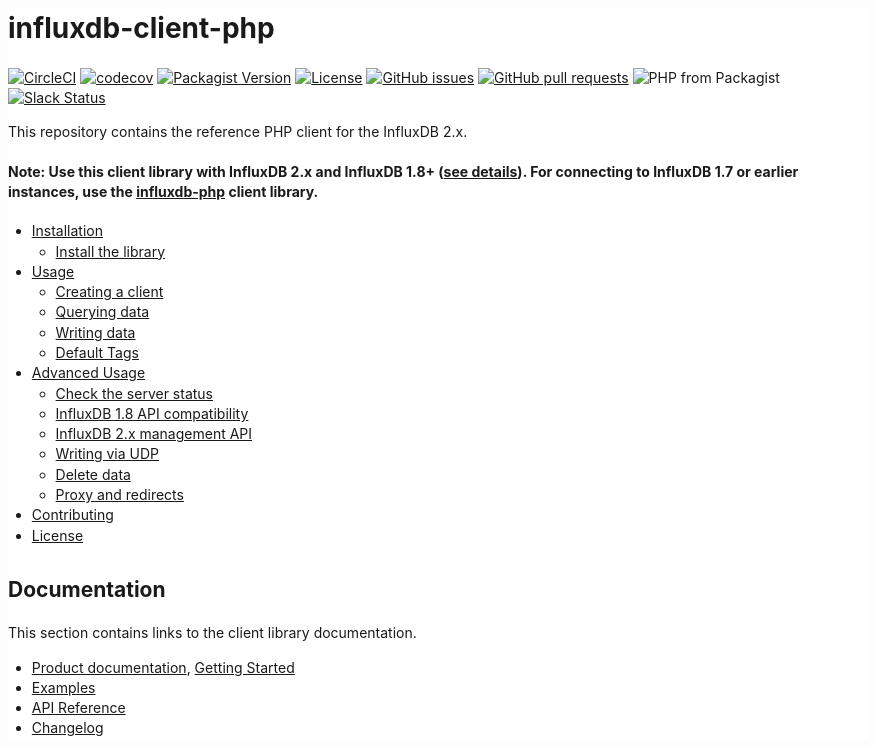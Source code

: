 # influxdb-client-php

[![CircleCI](https://circleci.com/gh/influxdata/influxdb-client-php.svg?style=svg)](https://circleci.com/gh/influxdata/influxdb-client-php)
[![codecov](https://codecov.io/gh/influxdata/influxdb-client-php/branch/master/graph/badge.svg)](https://codecov.io/gh/influxdata/influxdb-client-php)
[![Packagist Version](https://img.shields.io/packagist/v/influxdata/influxdb-client-php)](https://packagist.org/packages/influxdata/influxdb-client-php)
[![License](https://img.shields.io/github/license/influxdata/influxdb-client-php.svg)](https://github.com/influxdata/influxdb-client-php/blob/master/LICENSE)
[![GitHub issues](https://img.shields.io/github/issues-raw/influxdata/influxdb-client-php.svg)](https://github.com/influxdata/influxdb-client-php/issues)
[![GitHub pull requests](https://img.shields.io/github/issues-pr-raw/influxdata/influxdb-client-php.svg)](https://github.com/influxdata/influxdb-client-php/pulls)
![PHP from Packagist](https://img.shields.io/packagist/php-v/influxdata/influxdb-client-php)
[![Slack Status](https://img.shields.io/badge/slack-join_chat-white.svg?logo=slack&style=social)](https://www.influxdata.com/slack)

This repository contains the reference PHP client for the InfluxDB 2.x.

#### Note: Use this client library with InfluxDB 2.x and InfluxDB 1.8+ ([see details](#influxdb-18-api-compatibility)). For connecting to InfluxDB 1.7 or earlier instances, use the [influxdb-php](https://github.com/influxdata/influxdb-php) client library.

- [Installation](#installation)
    - [Install the library](#install-the-library)
- [Usage](#usage)
    - [Creating a client](#creating-a-client)
    - [Querying data](#queries)
    - [Writing data](#writing-data)
    - [Default Tags](#default-tags)
- [Advanced Usage](#advanced-usage)
    - [Check the server status](#check-the-server-status)
    - [InfluxDB 1.8 API compatibility](#influxdb-18-api-compatibility)
    - [InfluxDB 2.x management API](#influxdb-2x-management-api)
    - [Writing via UDP](#writing-via-udp)
    - [Delete data](#delete-data)
    - [Proxy and redirects](#proxy-and-redirects)
- [Contributing](#contributing)
- [License](#license)

## Documentation

This section contains links to the client library documentation.

* [Product documentation](https://docs.influxdata.com/influxdb/latest/tools/client-libraries/), [Getting Started](#usage)
* [Examples](examples)
* [API Reference](https://influxdata.github.io/influxdb-client-php/) 
* [Changelog](CHANGELOG.md)
